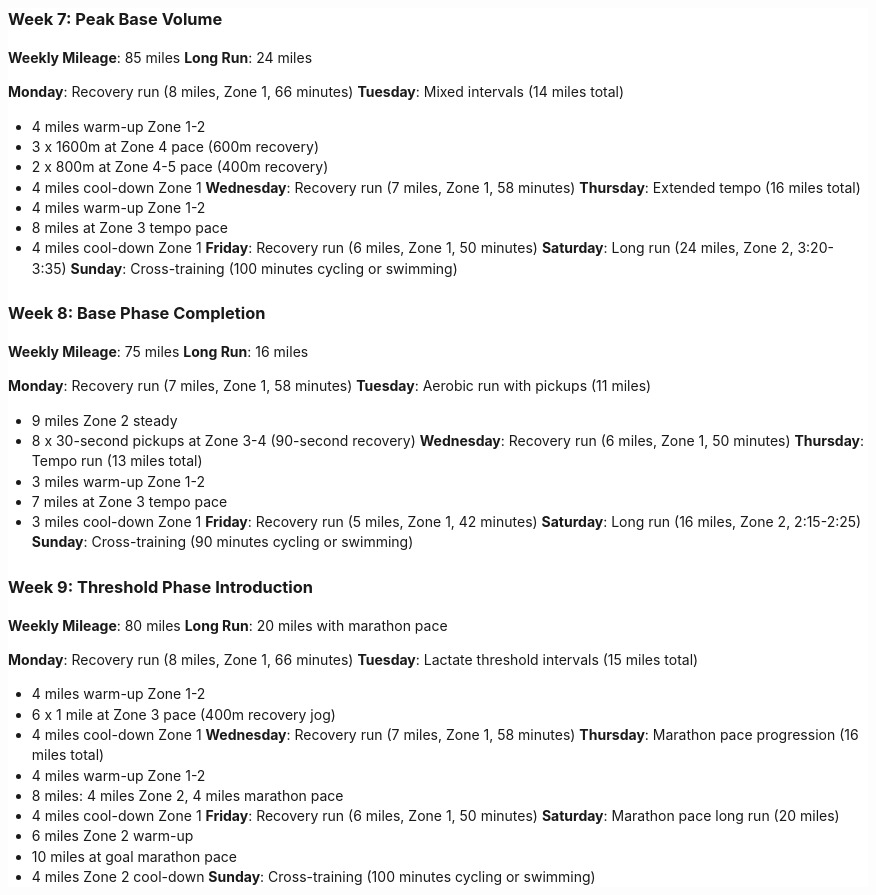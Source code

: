 ### Week 7: Peak Base Volume
**Weekly Mileage**: 85 miles
**Long Run**: 24 miles

**Monday**: Recovery run (8 miles, Zone 1, 66 minutes)
**Tuesday**: Mixed intervals (14 miles total)
- 4 miles warm-up Zone 1-2
- 3 x 1600m at Zone 4 pace (600m recovery)
- 2 x 800m at Zone 4-5 pace (400m recovery)
- 4 miles cool-down Zone 1
**Wednesday**: Recovery run (7 miles, Zone 1, 58 minutes)
**Thursday**: Extended tempo (16 miles total)
- 4 miles warm-up Zone 1-2
- 8 miles at Zone 3 tempo pace
- 4 miles cool-down Zone 1
**Friday**: Recovery run (6 miles, Zone 1, 50 minutes)
**Saturday**: Long run (24 miles, Zone 2, 3:20-3:35)
**Sunday**: Cross-training (100 minutes cycling or swimming)

### Week 8: Base Phase Completion
**Weekly Mileage**: 75 miles
**Long Run**: 16 miles

**Monday**: Recovery run (7 miles, Zone 1, 58 minutes)
**Tuesday**: Aerobic run with pickups (11 miles)
- 9 miles Zone 2 steady
- 8 x 30-second pickups at Zone 3-4 (90-second recovery)
**Wednesday**: Recovery run (6 miles, Zone 1, 50 minutes)
**Thursday**: Tempo run (13 miles total)
- 3 miles warm-up Zone 1-2
- 7 miles at Zone 3 tempo pace
- 3 miles cool-down Zone 1
**Friday**: Recovery run (5 miles, Zone 1, 42 minutes)
**Saturday**: Long run (16 miles, Zone 2, 2:15-2:25)
**Sunday**: Cross-training (90 minutes cycling or swimming)

### Week 9: Threshold Phase Introduction
**Weekly Mileage**: 80 miles
**Long Run**: 20 miles with marathon pace

**Monday**: Recovery run (8 miles, Zone 1, 66 minutes)
**Tuesday**: Lactate threshold intervals (15 miles total)
- 4 miles warm-up Zone 1-2
- 6 x 1 mile at Zone 3 pace (400m recovery jog)
- 4 miles cool-down Zone 1
**Wednesday**: Recovery run (7 miles, Zone 1, 58 minutes)
**Thursday**: Marathon pace progression (16 miles total)
- 4 miles warm-up Zone 1-2
- 8 miles: 4 miles Zone 2, 4 miles marathon pace
- 4 miles cool-down Zone 1
**Friday**: Recovery run (6 miles, Zone 1, 50 minutes)
**Saturday**: Marathon pace long run (20 miles)
- 6 miles Zone 2 warm-up
- 10 miles at goal marathon pace
- 4 miles Zone 2 cool-down
**Sunday**: Cross-training (100 minutes cycling or swimming)
